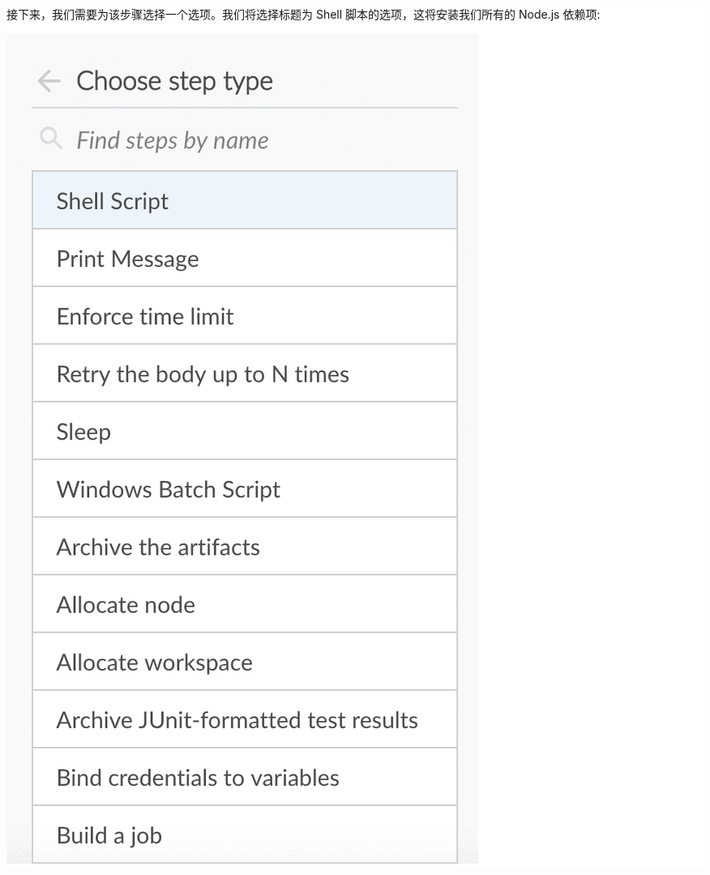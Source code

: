 接下来，我们需要为该步骤选择一个选项。我们将选择标题为 Shell 脚本的选项，这将安装我们所有的 Node.js 依赖项:

![](img/5e9ff84e-31b0-409b-9a97-959ccdd4fcd0.png)
